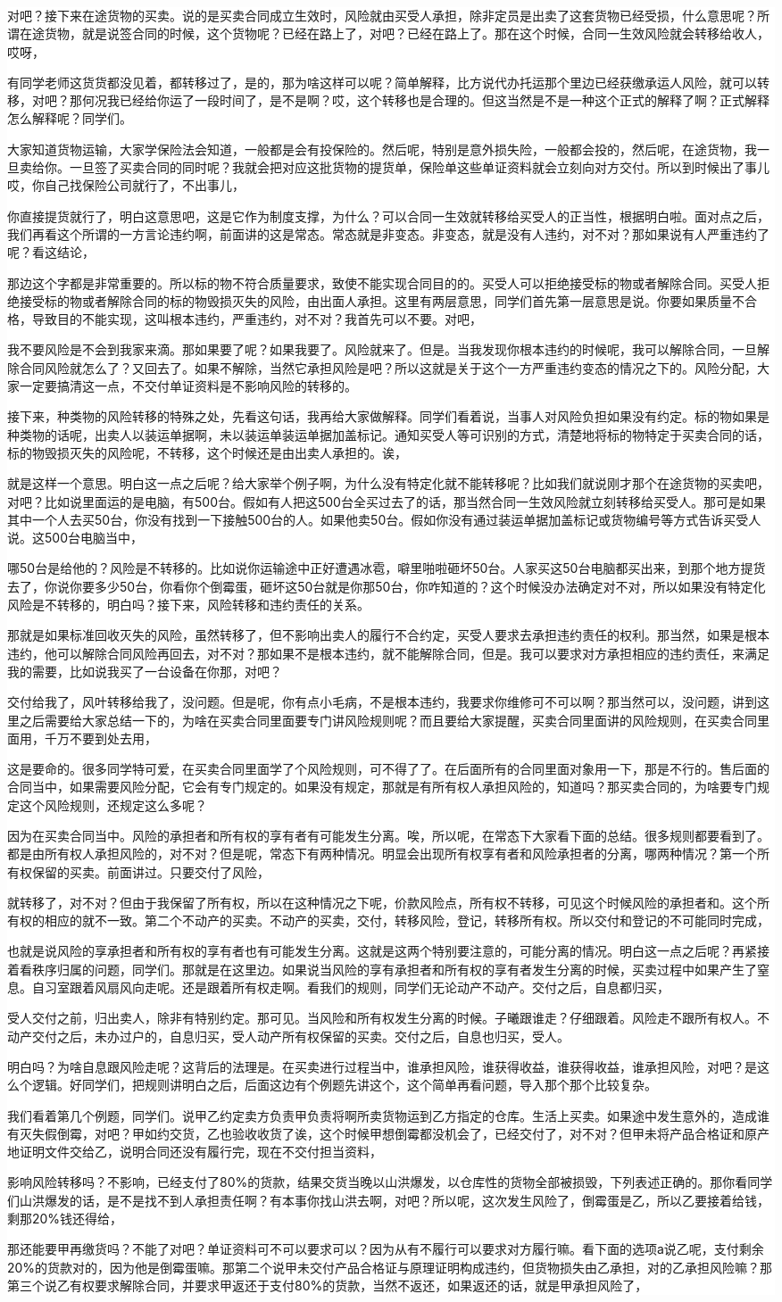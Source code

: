 对吧？接下来在途货物的买卖。说的是买卖合同成立生效时，风险就由买受人承担，除非定员是出卖了这套货物已经受损，什么意思呢？所谓在途货物，就是说签合同的时候，这个货物呢？已经在路上了，对吧？已经在路上了。那在这个时候，合同一生效风险就会转移给收人，哎呀，

有同学老师这货货都没见着，都转移过了，是的，那为啥这样可以呢？简单解释，比方说代办托运那个里边已经获缴承运人风险，就可以转移，对吧？那何况我已经给你运了一段时间了，是不是啊？哎，这个转移也是合理的。但这当然是不是一种这个正式的解释了啊？正式解释怎么解释呢？同学们。

大家知道货物运输，大家学保险法会知道，一般都是会有投保险的。然后呢，特别是意外损失险，一般都会投的，然后呢，在途货物，我一旦卖给你。一旦签了买卖合同的同时呢？我就会把对应这批货物的提货单，保险单这些单证资料就会立刻向对方交付。所以到时候出了事儿哎，你自己找保险公司就行了，不出事儿，

你直接提货就行了，明白这意思吧，这是它作为制度支撑，为什么？可以合同一生效就转移给买受人的正当性，根据明白啦。面对点之后，我们再看这个所谓的一方言论违约啊，前面讲的这是常态。常态就是非变态。非变态，就是没有人违约，对不对？那如果说有人严重违约了呢？看这结论，

那边这个字都是非常重要的。所以标的物不符合质量要求，致使不能实现合同目的的。买受人可以拒绝接受标的物或者解除合同。买受人拒绝接受标的物或者解除合同的标的物毁损灭失的风险，由出面人承担。这里有两层意思，同学们首先第一层意思是说。你要如果质量不合格，导致目的不能实现，这叫根本违约，严重违约，对不对？我首先可以不要。对吧，

我不要风险是不会到我家来滴。那如果要了呢？如果我要了。风险就来了。但是。当我发现你根本违约的时候呢，我可以解除合同，一旦解除合同风险就怎么了？又回去了。如果不解除，当然它承担风险是吧？所以这就是关于这个一方严重违约变态的情况之下的。风险分配，大家一定要搞清这一点，不交付单证资料是不影响风险的转移的。

接下来，种类物的风险转移的特殊之处，先看这句话，我再给大家做解释。同学们看着说，当事人对风险负担如果没有约定。标的物如果是种类物的话呢，出卖人以装运单据啊，未以装运单装运单据加盖标记。通知买受人等可识别的方式，清楚地将标的物特定于买卖合同的话，标的物毁损灭失的风险呢，不转移，这个时候还是由出卖人承担的。诶，

就是这样一个意思。明白这一点之后呢？给大家举个例子啊，为什么没有特定化就不能转移呢？比如我们就说刚才那个在途货物的买卖吧，对吧？比如说里面运的是电脑，有500台。假如有人把这500台全买过去了的话，那当然合同一生效风险就立刻转移给买受人。那可是如果其中一个人去买50台，你没有找到一下接触500台的人。如果他卖50台。假如你没有通过装运单据加盖标记或货物编号等方式告诉买受人说。这500台电脑当中，

哪50台是给他的？风险是不转移的。比如说你运输途中正好遭遇冰雹，噼里啪啦砸坏50台。人家买这50台电脑都买出来，到那个地方提货去了，你说你要多少50台，你看你个倒霉蛋，砸坏这50台就是你那50台，你咋知道的？这个时候没办法确定对不对，所以如果没有特定化风险是不转移的，明白吗？接下来，风险转移和违约责任的关系。

那就是如果标准回收灭失的风险，虽然转移了，但不影响出卖人的履行不合约定，买受人要求去承担违约责任的权利。那当然，如果是根本违约，他可以解除合同风险再回去，对不对？那如果不是根本违约，就不能解除合同，但是。我可以要求对方承担相应的违约责任，来满足我的需要，比如说我买了一台设备在你那，对吧？

交付给我了，风叶转移给我了，没问题。但是呢，你有点小毛病，不是根本违约，我要求你维修可不可以啊？那当然可以，没问题，讲到这里之后需要给大家总结一下的，为啥在买卖合同里面要专门讲风险规则呢？而且要给大家提醒，买卖合同里面讲的风险规则，在买卖合同里面用，千万不要到处去用，

这是要命的。很多同学特可爱，在买卖合同里面学了个风险规则，可不得了了。在后面所有的合同里面对象用一下，那是不行的。售后面的合同当中，如果需要风险分配，它会有专门规定的。如果没有规定，那就是有所有权人承担风险的，知道吗？那买卖合同的，为啥要专门规定这个风险规则，还规定这么多呢？

因为在买卖合同当中。风险的承担者和所有权的享有者有可能发生分离。唉，所以呢，在常态下大家看下面的总结。很多规则都要看到了。都是由所有权人承担风险的，对不对？但是呢，常态下有两种情况。明显会出现所有权享有者和风险承担者的分离，哪两种情况？第一个所有权保留的买卖。前面讲过。只要交付了风险，

就转移了，对不对？但由于我保留了所有权，所以在这种情况之下呢，价款风险点，所有权不转移，可见这个时候风险的承担者和。这个所有权的相应的就不一致。第二个不动产的买卖。不动产的买卖，交付，转移风险，登记，转移所有权。所以交付和登记的不可能同时完成，

也就是说风险的享承担者和所有权的享有者也有可能发生分离。这就是这两个特别要注意的，可能分离的情况。明白这一点之后呢？再紧接着看秩序归属的问题，同学们。那就是在这里边。如果说当风险的享有承担者和所有权的享有者发生分离的时候，买卖过程中如果产生了窒息。自习室跟着风扇风向走呢。还是跟着所有权走啊。看我们的规则，同学们无论动产不动产。交付之后，自息都归买，

受人交付之前，归出卖人，除非有特别约定。那可见。当风险和所有权发生分离的时候。子曦跟谁走？仔细跟着。风险走不跟所有权人。不动产交付之后，未办过户的，自息归买，受人动产所有权保留的买卖。交付之后，自息也归买，受人。

明白吗？为啥自息跟风险走呢？这背后的法理是。在买卖进行过程当中，谁承担风险，谁获得收益，谁获得收益，谁承担风险，对吧？是这么个逻辑。好同学们，把规则讲明白之后，后面这边有个例题先讲这个，这个简单再看问题，导入那个那个比较复杂。

我们看着第几个例题，同学们。说甲乙约定卖方负责甲负责将啊所卖货物运到乙方指定的仓库。生活上买卖。如果途中发生意外的，造成谁有灭失假倒霉，对吧？甲如约交货，乙也验收收货了诶，这个时候甲想倒霉都没机会了，已经交付了，对不对？但甲未将产品合格证和原产地证明文件交给乙，说明合同还没有履行完，现在不交付担当资料，

影响风险转移吗？不影响，已经支付了80%的货款，结果交货当晚以山洪爆发，以仓库性的货物全部被损毁，下列表述正确的。那你看同学们山洪爆发的话，是不是找不到人承担责任啊？有本事你找山洪去啊，对吧？所以呢，这次发生风险了，倒霉蛋是乙，所以乙要接着给钱，剩那20%钱还得给，

那还能要甲再缴货吗？不能了对吧？单证资料可不可以要求可以？因为从有不履行可以要求对方履行嘛。看下面的选项a说乙呢，支付剩余20%的货款对的，因为他是倒霉蛋嘛。那第二个说甲未交付产品合格证与原理证明构成违约，但货物损失由乙承担，对的乙承担风险嘛？那第三个说乙有权要求解除合同，并要求甲返还于支付80%的货款，当然不返还，如果返还的话，就是甲承担风险了，
